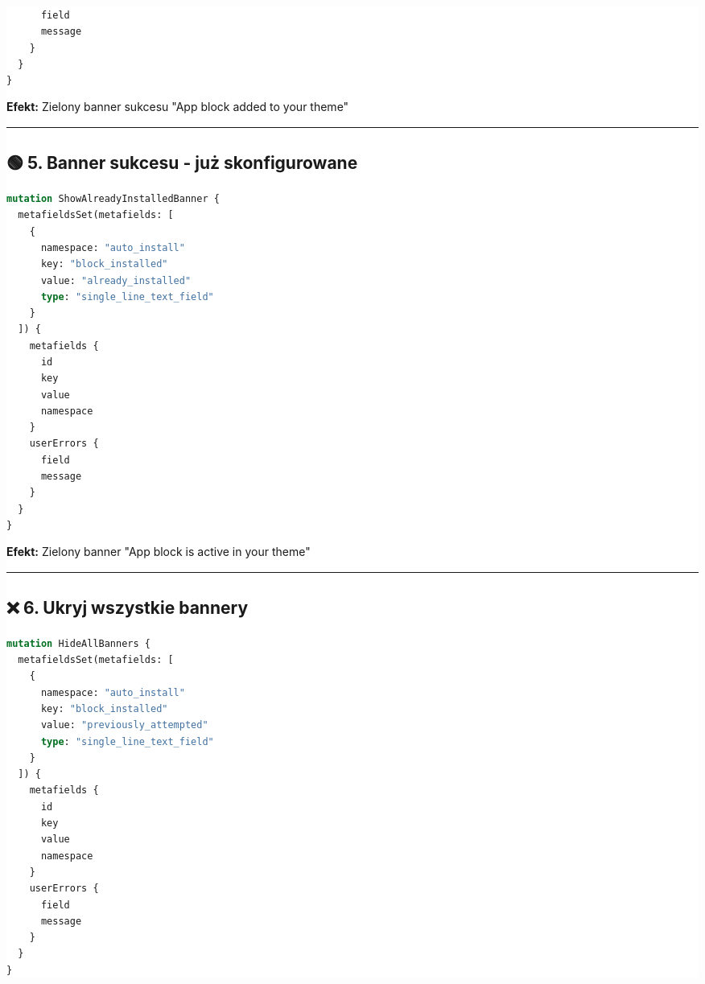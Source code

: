 ```graphql
      field
      message
    }
  }
}
```

**Efekt:** Zielony banner sukcesu "App block added to your theme"

---

## 🟢 **5. Banner sukcesu - już skonfigurowane**

```graphql
mutation ShowAlreadyInstalledBanner {
  metafieldsSet(metafields: [
    {
      namespace: "auto_install"
      key: "block_installed"
      value: "already_installed"
      type: "single_line_text_field"
    }
  ]) {
    metafields {
      id
      key
      value
      namespace
    }
    userErrors {
      field
      message
    }
  }
}
```

**Efekt:** Zielony banner "App block is active in your theme"

---

## ❌ **6. Ukryj wszystkie bannery**

```graphql
mutation HideAllBanners {
  metafieldsSet(metafields: [
    {
      namespace: "auto_install"
      key: "block_installed"
      value: "previously_attempted"
      type: "single_line_text_field"
    }
  ]) {
    metafields {
      id
      key
      value
      namespace
    }
    userErrors {
      field
      message
    }
  }
}
```